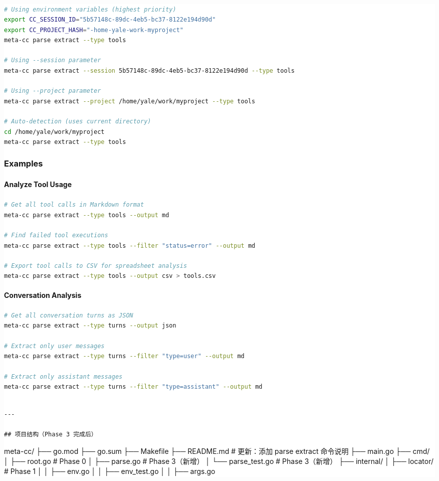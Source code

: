 ```bash
# Using environment variables (highest priority)
export CC_SESSION_ID="5b57148c-89dc-4eb5-bc37-8122e194d90d"
export CC_PROJECT_HASH="-home-yale-work-myproject"
meta-cc parse extract --type tools

# Using --session parameter
meta-cc parse extract --session 5b57148c-89dc-4eb5-bc37-8122e194d90d --type tools

# Using --project parameter
meta-cc parse extract --project /home/yale/work/myproject --type tools

# Auto-detection (uses current directory)
cd /home/yale/work/myproject
meta-cc parse extract --type tools
```

### Examples

#### Analyze Tool Usage

```bash
# Get all tool calls in Markdown format
meta-cc parse extract --type tools --output md

# Find failed tool executions
meta-cc parse extract --type tools --filter "status=error" --output md

# Export tool calls to CSV for spreadsheet analysis
meta-cc parse extract --type tools --output csv > tools.csv
```

#### Conversation Analysis

```bash
# Get all conversation turns as JSON
meta-cc parse extract --type turns --output json

# Extract only user messages
meta-cc parse extract --type turns --filter "type=user" --output md

# Extract only assistant messages
meta-cc parse extract --type turns --filter "type=assistant" --output md
```
```

---

## 项目结构（Phase 3 完成后）

```
meta-cc/
├── go.mod
├── go.sum
├── Makefile
├── README.md                       # 更新：添加 parse extract 命令说明
├── main.go
├── cmd/
│   ├── root.go                     # Phase 0
│   ├── parse.go                    # Phase 3（新增）
│   └── parse_test.go               # Phase 3（新增）
├── internal/
│   ├── locator/                    # Phase 1
│   │   ├── env.go
│   │   ├── env_test.go
│   │   ├── args.go